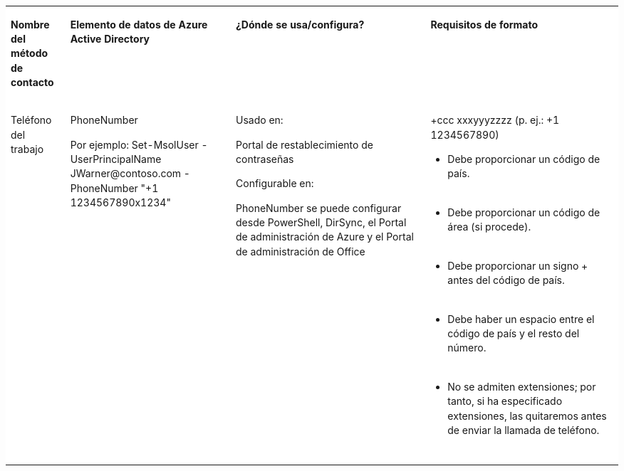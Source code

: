 <table>
          <tbody><tr>
            <td>
              <p>
                <strong>Nombre del método de contacto</strong>
              </p>
            </td>
            <td>
              <p>
                <strong>Elemento de datos de Azure Active Directory</strong>
              </p>
            </td>
            <td>
              <p>
                <strong>¿Dónde se usa/configura?</strong>
              </p>
            </td>
            <td>
              <p>
                <strong>Requisitos de formato</strong>
              </p>
            </td>
          </tr>
          <tr>
            <td>
              <p>Teléfono del trabajo</p>
            </td>
            <td>
              <p>PhoneNumber</p>
              <p>Por ejemplo: Set-MsolUser -UserPrincipalName JWarner@contoso.com -PhoneNumber "+1 1234567890x1234"</p>
            </td>
            <td>
              <p>Usado en:</p>
              <p>Portal de restablecimiento de contraseñas</p>
              <p>Configurable en:</p>
              <p>PhoneNumber se puede configurar desde PowerShell, DirSync, el Portal de administración de Azure y el Portal de administración de Office</p>
            </td>
            <td>
              <p>+ccc xxxyyyzzzz (p. ej.: +1 1234567890)</p>
              <ul>
                <li class="unordered">
										Debe proporcionar un código de país.<br><br></li>
              </ul>
              <ul>
                <li class="unordered">
										Debe proporcionar un código de área (si procede).<br><br></li>
              </ul>
              <ul>
                <li class="unordered">
										Debe proporcionar un signo + antes del código de país.<br><br></li>
              </ul>
              <ul>
                <li class="unordered">
										Debe haber un espacio entre el código de país y el resto del número.<br><br></li>
              </ul>
              <ul>
                <li class="unordered">
										No se admiten extensiones; por tanto, si ha especificado extensiones, las quitaremos antes de enviar la llamada de teléfono.<br><br></li>
              </ul>
            </td>
          </tr>
